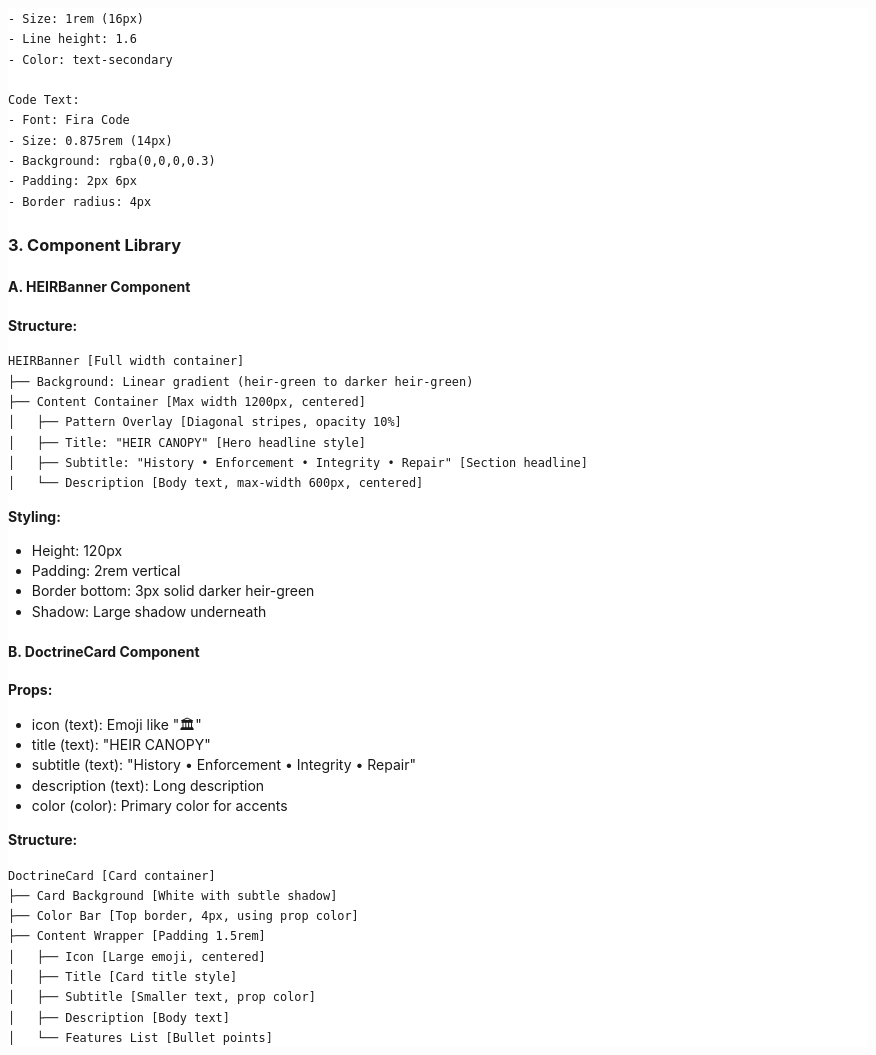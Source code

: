 ```
- Size: 1rem (16px)  
- Line height: 1.6
- Color: text-secondary

Code Text:
- Font: Fira Code
- Size: 0.875rem (14px)
- Background: rgba(0,0,0,0.3)
- Padding: 2px 6px
- Border radius: 4px
```

### 3. Component Library

#### A. HEIRBanner Component

**Structure:**
```
HEIRBanner [Full width container]
├── Background: Linear gradient (heir-green to darker heir-green)
├── Content Container [Max width 1200px, centered]
│   ├── Pattern Overlay [Diagonal stripes, opacity 10%]
│   ├── Title: "HEIR CANOPY" [Hero headline style]
│   ├── Subtitle: "History • Enforcement • Integrity • Repair" [Section headline]
│   └── Description [Body text, max-width 600px, centered]
```

**Styling:**
- Height: 120px
- Padding: 2rem vertical
- Border bottom: 3px solid darker heir-green
- Shadow: Large shadow underneath

#### B. DoctrineCard Component

**Props:**
- icon (text): Emoji like "🏛️"
- title (text): "HEIR CANOPY"  
- subtitle (text): "History • Enforcement • Integrity • Repair"
- description (text): Long description
- color (color): Primary color for accents

**Structure:**
```
DoctrineCard [Card container]
├── Card Background [White with subtle shadow]
├── Color Bar [Top border, 4px, using prop color]
├── Content Wrapper [Padding 1.5rem]
│   ├── Icon [Large emoji, centered]
│   ├── Title [Card title style]
│   ├── Subtitle [Smaller text, prop color]
│   ├── Description [Body text]
│   └── Features List [Bullet points]
```
